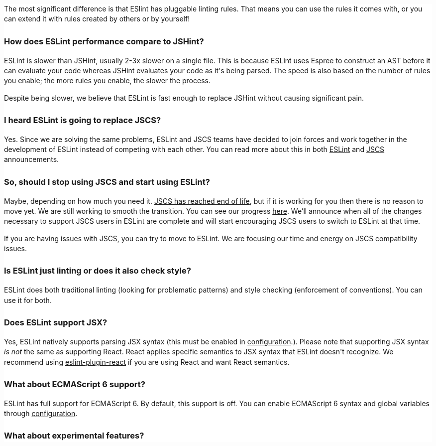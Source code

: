 The most significant difference is that ESlint has pluggable linting rules. That means you can use the rules it comes with, or you can extend it with rules created by others or by yourself!

### How does ESLint performance compare to JSHint?

ESLint is slower than JSHint, usually 2-3x slower on a single file. This is because ESLint uses Espree to construct an AST before it can evaluate your code whereas JSHint evaluates your code as it's being parsed. The speed is also based on the number of rules you enable; the more rules you enable, the slower the process.

Despite being slower, we believe that ESLint is fast enough to replace JSHint without causing significant pain.

### I heard ESLint is going to replace JSCS?

Yes. Since we are solving the same problems, ESLint and JSCS teams have decided to join forces and work together in the development of ESLint instead of competing with each other. You can read more about this in both [ESLint](https://eslint.org/blog/2016/04/welcoming-jscs-to-eslint) and [JSCS](https://medium.com/@markelog/jscs-end-of-the-line-bc9bf0b3fdb2#.u76sx334n) announcements.

### So, should I stop using JSCS and start using ESLint?

Maybe, depending on how much you need it. [JSCS has reached end of life](https://eslint.org/blog/2016/07/jscs-end-of-life), but if it is working for you then there is no reason to move yet. We are still working to smooth the transition. You can see our progress [here](https://github.com/eslint/eslint/milestones/JSCS%20Compatibility). We’ll announce when all of the changes necessary to support JSCS users in ESLint are complete and will start encouraging JSCS users to switch to ESLint at that time.

If you are having issues with JSCS, you can try to move to ESLint. We are focusing our time and energy on JSCS compatibility issues.

### Is ESLint just linting or does it also check style?

ESLint does both traditional linting (looking for problematic patterns) and style checking (enforcement of conventions). You can use it for both.

### Does ESLint support JSX?

Yes, ESLint natively supports parsing JSX syntax (this must be enabled in [configuration](https://eslint.org/docs/user-guide/configuring).). Please note that supporting JSX syntax _is not_ the same as supporting React. React applies specific semantics to JSX syntax that ESLint doesn't recognize. We recommend using [eslint-plugin-react](https://www.npmjs.com/package/eslint-plugin-react) if you are using React and want React semantics.

### What about ECMAScript 6 support?

ESLint has full support for ECMAScript 6. By default, this support is off. You can enable ECMAScript 6 syntax and global variables through [configuration](https://eslint.org/docs/user-guide/configuring).

### What about experimental features?
